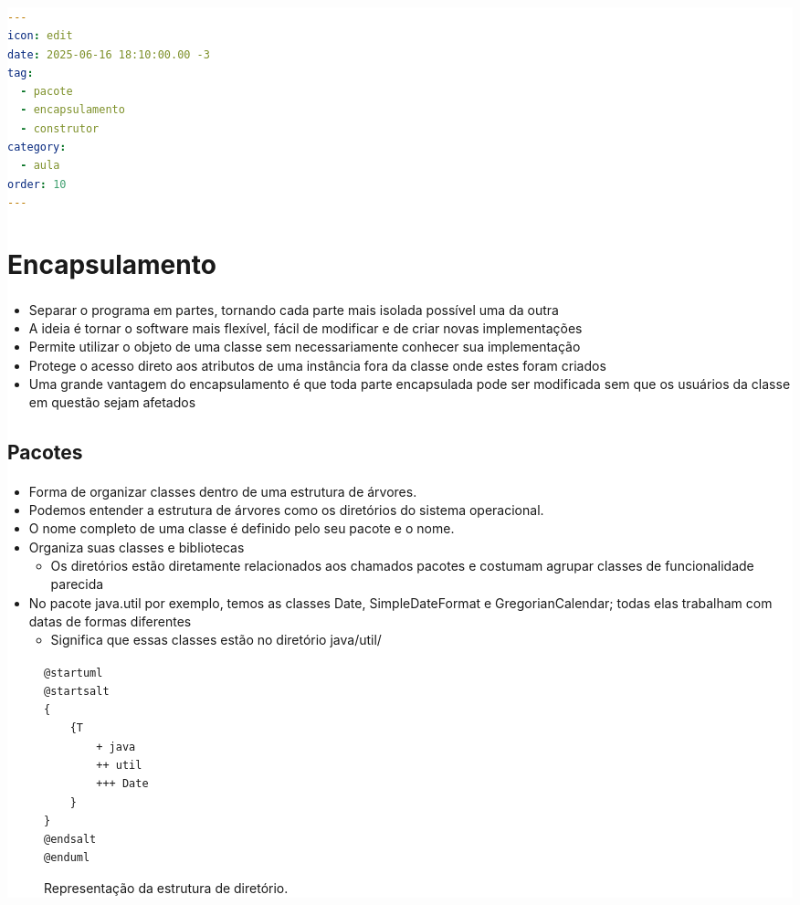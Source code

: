 ```yaml
---
icon: edit
date: 2025-06-16 18:10:00.00 -3
tag:
  - pacote
  - encapsulamento
  - construtor
category:
  - aula
order: 10
---
```


# Encapsulamento

- Separar o programa em partes, tornando cada parte mais isolada possível uma da outra
- A ideia é tornar o software mais flexível, fácil de modificar e de criar novas implementações
- Permite utilizar o objeto de uma classe sem necessariamente conhecer sua implementação
- Protege o acesso direto aos atributos de uma instância fora da classe onde estes foram criados
- Uma grande vantagem do encapsulamento é que toda parte encapsulada pode ser modificada sem que os usuários da classe em questão sejam afetados

## Pacotes
- Forma de organizar classes dentro de uma estrutura de árvores. 
- Podemos entender a estrutura de árvores como os diretórios do sistema operacional. 
- O nome completo de uma classe é definido pelo seu pacote e o nome. 
- Organiza suas classes e bibliotecas
    - Os diretórios estão diretamente relacionados aos chamados pacotes e costumam agrupar classes de funcionalidade parecida
- No pacote java.util por exemplo, temos as classes Date, SimpleDateFormat e GregorianCalendar; todas elas trabalham com datas de formas diferentes
    - Significa que essas classes estão no diretório java/util/

<figure>

```plantuml
@startuml
@startsalt
{
    {T
        + java
        ++ util
        +++ Date
    }
}
@endsalt
@enduml
```

<figcaption>Representação da estrutura de diretório.</figcaption>
</figure>
